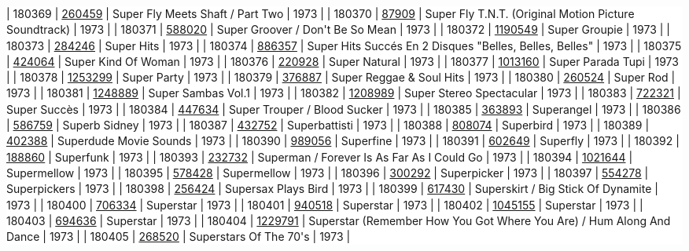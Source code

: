 | 180369 | [260459](https://www.discogs.com/master/260459) | Super Fly Meets Shaft / Part Two | 1973 |
| 180370 | [87909](https://www.discogs.com/master/87909) | Super Fly T.N.T. (Original Motion Picture Soundtrack) | 1973 |
| 180371 | [588020](https://www.discogs.com/master/588020) | Super Groover / Don't Be So Mean | 1973 |
| 180372 | [1190549](https://www.discogs.com/master/1190549) | Super Groupie | 1973 |
| 180373 | [284246](https://www.discogs.com/master/284246) | Super Hits | 1973 |
| 180374 | [886357](https://www.discogs.com/master/886357) | Super Hits Succés En 2 Disques "Belles, Belles, Belles" | 1973 |
| 180375 | [424064](https://www.discogs.com/master/424064) | Super Kind Of Woman | 1973 |
| 180376 | [220928](https://www.discogs.com/master/220928) | Super Natural | 1973 |
| 180377 | [1013160](https://www.discogs.com/master/1013160) | Super Parada Tupi | 1973 |
| 180378 | [1253299](https://www.discogs.com/master/1253299) | Super Party | 1973 |
| 180379 | [376887](https://www.discogs.com/master/376887) | Super Reggae & Soul Hits | 1973 |
| 180380 | [260524](https://www.discogs.com/master/260524) | Super Rod | 1973 |
| 180381 | [1248889](https://www.discogs.com/master/1248889) | Super Sambas Vol.1 | 1973 |
| 180382 | [1208989](https://www.discogs.com/master/1208989) | Super Stereo Spectacular | 1973 |
| 180383 | [722321](https://www.discogs.com/master/722321) | Super Succès | 1973 |
| 180384 | [447634](https://www.discogs.com/master/447634) | Super Trouper / Blood Sucker | 1973 |
| 180385 | [363893](https://www.discogs.com/master/363893) | Superangel | 1973 |
| 180386 | [586759](https://www.discogs.com/master/586759) | Superb Sidney | 1973 |
| 180387 | [432752](https://www.discogs.com/master/432752) | Superbattisti | 1973 |
| 180388 | [808074](https://www.discogs.com/master/808074) | Superbird | 1973 |
| 180389 | [402388](https://www.discogs.com/master/402388) | Superdude Movie Sounds | 1973 |
| 180390 | [989056](https://www.discogs.com/master/989056) | Superfine | 1973 |
| 180391 | [602649](https://www.discogs.com/master/602649) | Superfly | 1973 |
| 180392 | [188860](https://www.discogs.com/master/188860) | Superfunk | 1973 |
| 180393 | [232732](https://www.discogs.com/master/232732) | Superman / Forever Is As Far As I Could Go | 1973 |
| 180394 | [1021644](https://www.discogs.com/master/1021644) | Supermellow | 1973 |
| 180395 | [578428](https://www.discogs.com/master/578428) | Supermellow | 1973 |
| 180396 | [300292](https://www.discogs.com/master/300292) | Superpicker | 1973 |
| 180397 | [554278](https://www.discogs.com/master/554278) | Superpickers | 1973 |
| 180398 | [256424](https://www.discogs.com/master/256424) | Supersax Plays Bird | 1973 |
| 180399 | [617430](https://www.discogs.com/master/617430) | Superskirt / Big Stick Of Dynamite | 1973 |
| 180400 | [706334](https://www.discogs.com/master/706334) | Superstar | 1973 |
| 180401 | [940518](https://www.discogs.com/master/940518) | Superstar | 1973 |
| 180402 | [1045155](https://www.discogs.com/master/1045155) | Superstar | 1973 |
| 180403 | [694636](https://www.discogs.com/master/694636) | Superstar | 1973 |
| 180404 | [1229791](https://www.discogs.com/master/1229791) | Superstar (Remember How You Got Where You Are) / Hum Along And Dance | 1973 |
| 180405 | [268520](https://www.discogs.com/master/268520) | Superstars Of The 70's | 1973 |